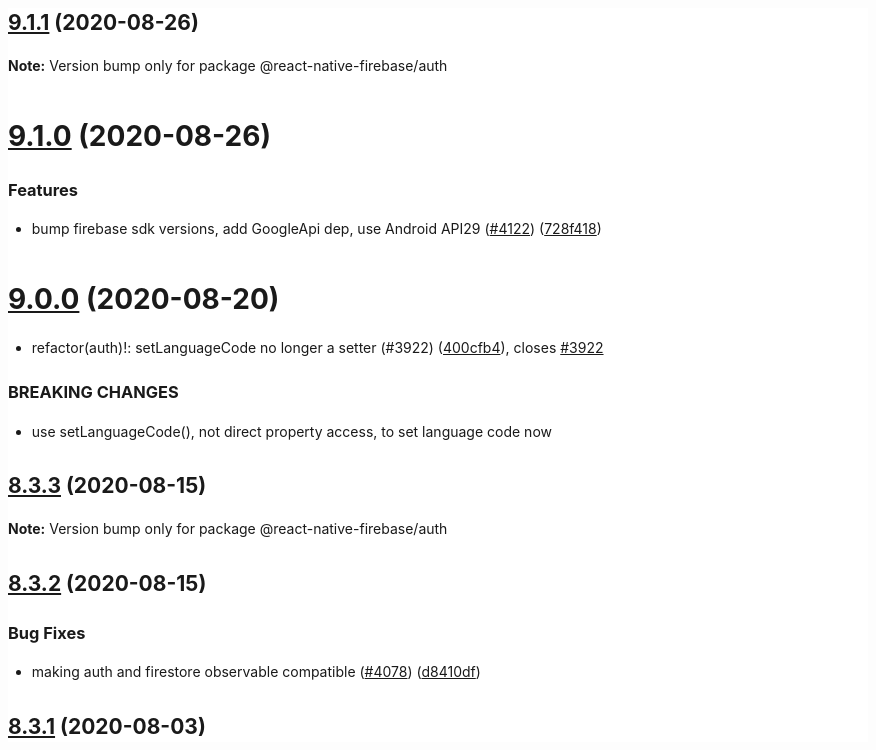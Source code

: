 ## [9.1.1](https://github.com/invertase/react-native-firebase/compare/@react-native-firebase/auth@9.1.0...@react-native-firebase/auth@9.1.1) (2020-08-26)

**Note:** Version bump only for package @react-native-firebase/auth

# [9.1.0](https://github.com/invertase/react-native-firebase/compare/@react-native-firebase/auth@9.0.0...@react-native-firebase/auth@9.1.0) (2020-08-26)

### Features

- bump firebase sdk versions, add GoogleApi dep, use Android API29 ([#4122](https://github.com/invertase/react-native-firebase/issues/4122)) ([728f418](https://github.com/invertase/react-native-firebase/commit/728f41863832d21230c6eb1f55385284fef03c09))

# [9.0.0](https://github.com/invertase/react-native-firebase/compare/@react-native-firebase/auth@8.3.3...@react-native-firebase/auth@9.0.0) (2020-08-20)

- refactor(auth)!: setLanguageCode no longer a setter (#3922) ([400cfb4](https://github.com/invertase/react-native-firebase/commit/400cfb4007984bb0fa944ec75005bb6bd2f0231b)), closes [#3922](https://github.com/invertase/react-native-firebase/issues/3922)

### BREAKING CHANGES

- use setLanguageCode(), not direct property access, to set language code now

## [8.3.3](https://github.com/invertase/react-native-firebase/compare/@react-native-firebase/auth@8.3.2...@react-native-firebase/auth@8.3.3) (2020-08-15)

**Note:** Version bump only for package @react-native-firebase/auth

## [8.3.2](https://github.com/invertase/react-native-firebase/compare/@react-native-firebase/auth@8.3.1...@react-native-firebase/auth@8.3.2) (2020-08-15)

### Bug Fixes

- making auth and firestore observable compatible ([#4078](https://github.com/invertase/react-native-firebase/issues/4078)) ([d8410df](https://github.com/invertase/react-native-firebase/commit/d8410dfdae345f60ed7ea21fbe7f6af7632127e3))

## [8.3.1](https://github.com/invertase/react-native-firebase/compare/@react-native-firebase/auth@8.3.0...@react-native-firebase/auth@8.3.1) (2020-08-03)
